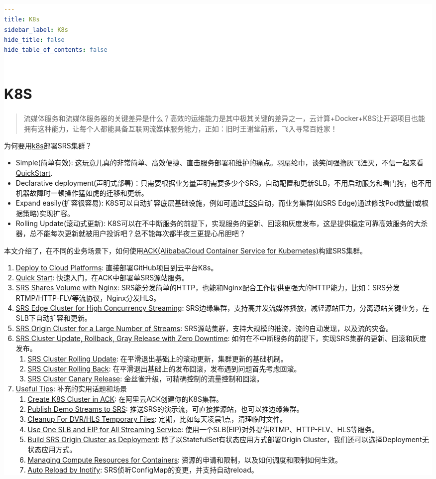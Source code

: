 ```yaml
---
title: K8s
sidebar_label: K8s
hide_title: false
hide_table_of_contents: false
---
```


# K8S

> 流媒体服务和流媒体服务器的关键差异是什么？高效的运维能力是其中极其关键的差异之一，云计算+Docker+K8S让开源项目也能拥有这种能力，让每个人都能具备互联网流媒体服务能力，正如：旧时王谢堂前燕，飞入寻常百姓家！

为何要用[k8s](https://docs.kubernetes.io/zh/docs/concepts/overview/what-is-kubernetes)部署SRS集群？

* Simple(简单有效): 这玩意儿真的非常简单、高效便捷、直击服务部署和维护的痛点。羽扇纶巾，谈笑间强撸灰飞湮灭，不信一起来看[QuickStart](./k8s.md#quick-start).
* Declarative deployment(声明式部署)：只需要根据业务量声明需要多少个SRS，自动配置和更新SLB，不用启动服务和看门狗，也不用机器故障时一顿操作猛如虎的迁移和更新。
* Expand easily(扩容很容易): K8S可以自动扩容底层基础设施，例如可通过[ESS](https://essnew.console.aliyun.com/)自动，而业务集群(如SRS Edge)通过修改Pod数量(或根据策略)实现扩容。
* Rolling Update(滚动式更新): K8S可以在不中断服务的前提下，实现服务的更新、回滚和灰度发布，这是提供稳定可靠高效服务的大杀器，总不能每次更新就被用户投诉吧？总不能每次都半夜三更提心吊胆吧？

本文介绍了，在不同的业务场景下，如何使用[ACK(AlibabaCloud Container Service for Kubernetes)](https://www.alibabacloud.com/product/kubernetes)构建SRS集群。

1. [Deploy to Cloud Platforms](./k8s.md#deploy-to-cloud-platforms): 直接部署GitHub项目到云平台K8s。
2. [Quick Start](./k8s.md#quick-start): 快速入门，在ACK中部署单SRS源站服务。
3. [SRS Shares Volume with Nginx](./k8s.md#srs-shares-volume-with-nginx): SRS能分发简单的HTTP，也能和Nginx配合工作提供更强大的HTTP能力，比如：SRS分发RTMP/HTTP-FLV等流协议，Nginx分发HLS。
4. [SRS Edge Cluster for High Concurrency Streaming](./k8s.md#srs-edge-cluster-for-high-concurrency-streaming): SRS边缘集群，支持高并发流媒体播放，减轻源站压力，分离源站关键业务，在SLB下自动扩容和更新。
5. [SRS Origin Cluster for a Large Number of Streams](./k8s.md#srs-origin-cluster-for-a-large-number-of-streams): SRS源站集群，支持大规模的推流，流的自动发现，以及流的灾备。
6. [SRS Cluster Update, Rollback, Gray Release with Zero Downtime](./k8s.md#srs-cluster-update-rollback-gray-release-with-zero-downtime): 如何在不中断服务的前提下，实现SRS集群的更新、回滚和灰度发布。
    1. [SRS Cluster Rolling Update](./k8s.md#srs-cluster-rolling-update): 在平滑退出基础上的滚动更新，集群更新的基础机制。
    2. [SRS Cluster Rolling Back](./k8s.md#srs-cluster-rolling-back): 在平滑退出基础上的发布回滚，发布遇到问题首先考虑回滚。
    3. [SRS Cluster Canary Release](./k8s.md#srs-cluster-canary-release): 金丝雀升级，可精确控制的流量控制和回滚。
7. [Useful Tips](./k8s.md#useful-tips): 补充的实用话题和场景
    1. [Create K8S Cluster in ACK](./k8s.md#create-k8s-cluster-in-ack): 在阿里云ACK创建你的K8S集群。
    2. [Publish Demo Streams to SRS](./k8s.md#publish-demo-streams-to-srs): 推送SRS的演示流，可直接推源站，也可以推边缘集群。
    3. [Cleanup For DVR/HLS Temporary Files](./k8s.md#cleanup-for-dvrhls-temporary-files): 定期，比如每天凌晨1点，清理临时文件。
    4. [Use One SLB and EIP for All Streaming Service](./k8s.md#use-one-slb-and-eip-for-all-streaming-service): 使用一个SLB(EIP)对外提供RTMP、HTTP-FLV、HLS等服务。
    5. [Build SRS Origin Cluster as Deployment](./k8s.md#build-srs-origin-cluster-as-deployment): 除了以StatefulSet有状态应用方式部署Origin Cluster，我们还可以选择Deployment无状态应用方式。
    6. [Managing Compute Resources for Containers](./k8s.md#managing-compute-resources-for-containers): 资源的申请和限制，以及如何调度和限制如何生效。
    7. [Auto Reload by Inotify](./k8s.md#auto-reload-by-inotify): SRS侦听ConfigMap的变更，并支持自动reload。
